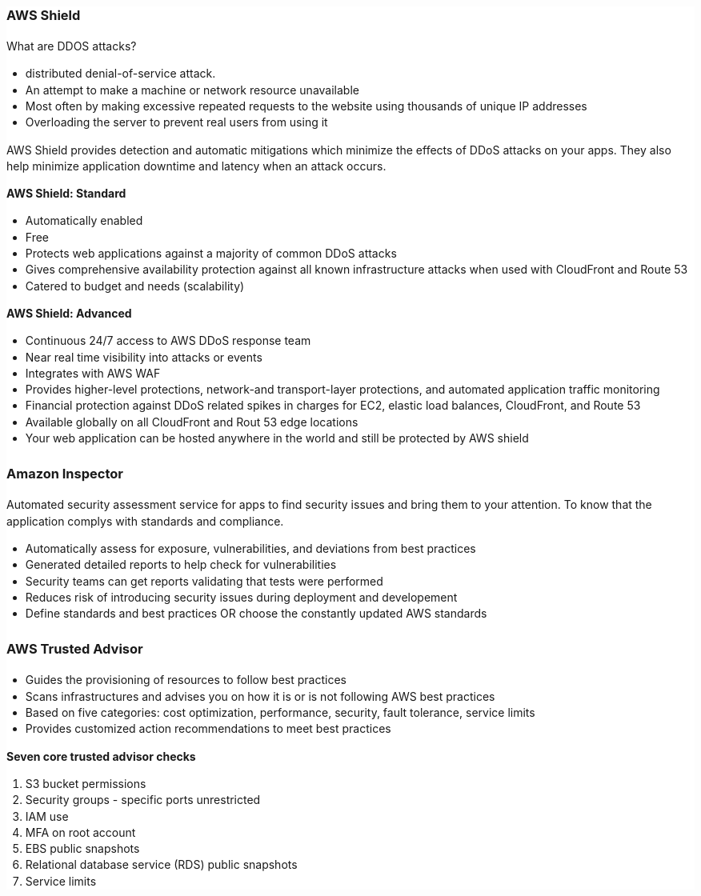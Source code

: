 ### AWS Shield
What are DDOS attacks?
- distributed denial-of-service attack.
- An attempt to make a machine or network resource unavailable
- Most often by making excessive repeated requests to the website using thousands of unique IP addresses
- Overloading the server to prevent real users from using it

AWS Shield provides detection and automatic mitigations which minimize the effects of DDoS attacks on your apps. They also help minimize application downtime and latency when an attack occurs.

**AWS Shield: Standard**
- Automatically enabled
- Free
- Protects web applications against a majority of common DDoS attacks
- Gives comprehensive availability protection against all known infrastructure attacks when used with CloudFront and Route 53
- Catered to budget and needs (scalability)

**AWS Shield: Advanced**
- Continuous 24/7 access to AWS DDoS response team
- Near real time visibility into attacks or events
- Integrates with AWS WAF
- Provides higher-level protections, network-and transport-layer protections, and automated application traffic monitoring
- Financial protection against DDoS related spikes in charges for EC2, elastic load balances, CloudFront, and Route 53
- Available globally on all CloudFront and Rout 53 edge locations
- Your web application can be hosted anywhere in the world and still be protected by AWS shield

### Amazon Inspector
Automated security assessment service for apps to find security issues and bring them to your attention. To know that the application complys with standards and compliance.
- Automatically assess for exposure, vulnerabilities, and deviations from best practices
- Generated detailed reports to help check for vulnerabilities
- Security teams can get reports validating that tests were performed
- Reduces risk of introducing security issues during deployment and developement
- Define standards and best practices OR choose the constantly updated AWS standards

### AWS Trusted Advisor
- Guides the provisioning of resources to follow best practices
- Scans infrastructures and advises you on how it is or is not following AWS best practices
- Based on five categories: cost optimization, performance, security, fault tolerance, service limits
- Provides customized action recommendations to meet best practices

**Seven core trusted advisor checks**
1. S3 bucket permissions
2. Security groups - specific ports unrestricted
3. IAM use
4. MFA on root account
5. EBS public snapshots
6. Relational database service (RDS) public snapshots
7. Service limits
